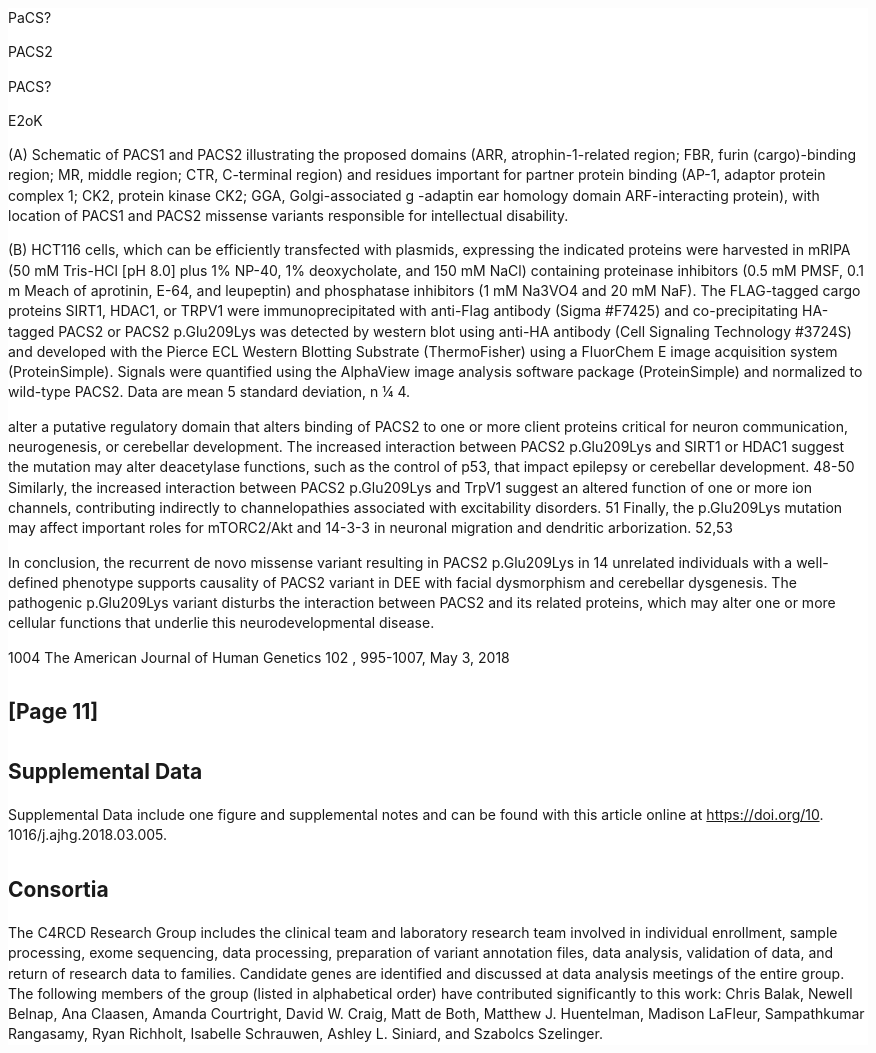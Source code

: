 PaCS?

PACS2

PACS?

E2oK

(A) Schematic of PACS1 and PACS2 illustrating the proposed domains (ARR, atrophin-1-related region; FBR, furin (cargo)-binding region; MR, middle region; CTR, C-terminal region) and residues important for partner protein binding (AP-1, adaptor protein complex 1; CK2, protein kinase CK2; GGA, Golgi-associated g -adaptin ear homology domain ARF-interacting protein), with location of PACS1 and PACS2 missense variants responsible for intellectual disability.

(B) HCT116 cells, which can be efficiently transfected with plasmids, expressing the indicated proteins were harvested in mRIPA (50 mM Tris-HCl [pH 8.0] plus 1% NP-40, 1% deoxycholate, and 150 mM NaCl) containing proteinase inhibitors (0.5 mM PMSF, 0.1 m Meach of aprotinin, E-64, and leupeptin) and phosphatase inhibitors (1 mM Na3VO4 and 20 mM NaF). The FLAG-tagged cargo proteins SIRT1, HDAC1, or TRPV1 were immunoprecipitated with anti-Flag antibody (Sigma #F7425) and co-precipitating HA-tagged PACS2 or PACS2 p.Glu209Lys was detected by western blot using anti-HA antibody (Cell Signaling Technology #3724S) and developed with the Pierce ECL Western Blotting Substrate (ThermoFisher) using a FluorChem E image acquisition system (ProteinSimple). Signals were quantified using the AlphaView image analysis software package (ProteinSimple) and normalized to wild-type PACS2. Data are mean 5 standard deviation, n ¼ 4.

alter a putative regulatory domain that alters binding of PACS2 to one or more client proteins critical for neuron communication, neurogenesis, or cerebellar development. The increased interaction between PACS2 p.Glu209Lys and SIRT1 or HDAC1 suggest the mutation may alter deacetylase functions, such as the control of p53, that impact epilepsy or cerebellar development. 48-50 Similarly, the increased interaction between PACS2 p.Glu209Lys and TrpV1 suggest an altered function of one or more ion channels, contributing indirectly to channelopathies associated with excitability disorders. 51 Finally, the p.Glu209Lys mutation may affect important roles for mTORC2/Akt and 14-3-3 in neuronal migration and dendritic arborization. 52,53

In conclusion, the recurrent de novo missense variant resulting in PACS2 p.Glu209Lys in 14 unrelated individuals with a well-defined phenotype supports causality of PACS2 variant in DEE with facial dysmorphism and cerebellar dysgenesis. The pathogenic p.Glu209Lys variant disturbs the interaction between PACS2 and its related proteins, which may alter one or more cellular functions that underlie this neurodevelopmental disease.

1004 The American Journal of Human Genetics 102 , 995-1007, May 3, 2018


## [Page 11]

## Supplemental Data

Supplemental Data include one figure and supplemental notes and can be found with this article online at https://doi.org/10. 1016/j.ajhg.2018.03.005.

## Consortia

The C4RCD Research Group includes the clinical team and laboratory research team involved in individual enrollment, sample processing, exome sequencing, data processing, preparation of variant annotation files, data analysis, validation of data, and return of research data to families. Candidate genes are identified and discussed at data analysis meetings of the entire group. The following members of the group (listed in alphabetical order) have contributed significantly to this work: Chris Balak, Newell Belnap, Ana Claasen, Amanda Courtright, David W. Craig, Matt de Both, Matthew J. Huentelman, Madison LaFleur, Sampathkumar Rangasamy, Ryan Richholt, Isabelle Schrauwen, Ashley L. Siniard, and Szabolcs Szelinger.
